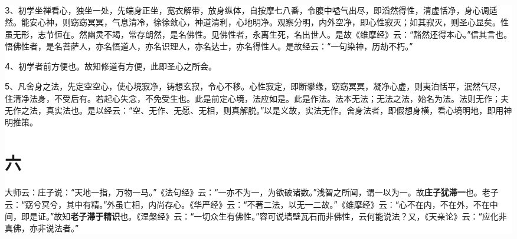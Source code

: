 3、初学坐禅看心，独坐一处，先端身正坐，宽衣解带，放身纵体，自按摩七八番，令腹中嗌气出尽，即滔然得性，清虚恬净，身心调适然。能安心神，则窈窈冥冥，气息清冷，徐徐敛心，神道清利，心地明净。观察分明，内外空净，即心性寂灭；如其寂灭，则圣心显矣。性虽无形，志节恒在。然幽灵不竭，常存朗然，是名佛性。见佛性者，永离生死，名出世人。是故《维摩经》云：“豁然还得本心。”信其言也。悟佛性者，是名菩萨人，亦名悟道人，亦名识理人，亦名达士，亦名得性人。是故经云：“一句染神，历劫不朽。”

4、初学者前方便也。故知修道有方便，此即圣心之所会。

5、凡舍身之法，先定空空心，使心境寂净，铸想玄寂，令心不移。心性寂定，即断攀缘，窈窈冥冥，凝净心虚，则夷泊恬平，泯然气尽，住清净法身，不受后有。若起心失念，不免受生也。此是前定心境，法应如是。此是作法。法本无法；无法之法，始名为法。法则无作；夫无作之法，真实法也。是以经云：“空、无作、无愿、无相，则真解脱。”以是义故，实法无作。舍身法者，即假想身横，看心境明地，即用神明推策。



# 六

大师云：庄子说：“天地一指，万物一马。”《法句经》云：“一亦不为一，为欲破诸数。”浅智之所闻，谓一以为一。故**庄子犹滞一**也。老子云：“窈兮冥兮，其中有精。”外虽亡相，内尚存心。《华严经》云：“不著二法，以无一二故。”《维摩经》云：“心不在内，不在外，不在中间，即是证。”故知**老子滞于精识**也。《涅槃经》云：“一切众生有佛性。”容可说墙壁瓦石而非佛性，云何能说法？又，《天亲论》云：“应化非真佛，亦非说法者。”




























